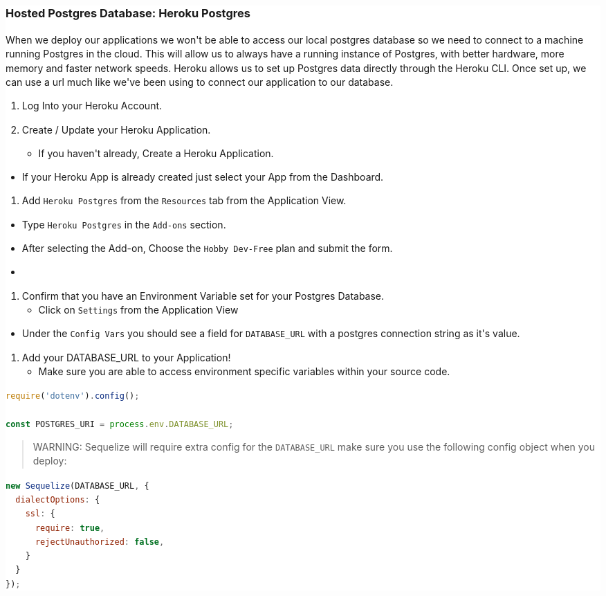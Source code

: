 
### Hosted Postgres Database: Heroku Postgres

When we deploy our applications we won't be able to access our local postgres database so we need to connect to a machine running Postgres in the cloud.  This will allow us to always have a running instance of Postgres, with better hardware, more memory and faster network speeds.  Heroku allows us to set up Postgres data directly through the Heroku CLI.  Once set up, we can use a url much like we've been using to connect our application to our database.

1. Log Into your Heroku Account.

1. Create / Update your Heroku Application.
   - If you haven't already, Create a Heroku Application.

- If your Heroku App is already created just select your App from the Dashboard.

1. Add `Heroku Postgres` from the `Resources` tab from the Application View.

- Type `Heroku Postgres` in the `Add-ons` section.

- After selecting the Add-on, Choose the `Hobby Dev-Free` plan and submit the form.
-
1. Confirm that you have an Environment Variable set for your Postgres Database.
   - Click on `Settings` from the Application View

- Under the `Config Vars` you should see a field for `DATABASE_URL` with a postgres connection string as it's value.

1. Add your DATABASE_URL to your Application!
   - Make sure you are able to access environment specific variables within your source code.

```javascript
require('dotenv').config();

const POSTGRES_URI = process.env.DATABASE_URL;
```

   > WARNING: Sequelize will require extra config for the `DATABASE_URL` make sure you use the following config object when you deploy:

```javascript
new Sequelize(DATABASE_URL, {
  dialectOptions: {
    ssl: {
      require: true,
      rejectUnauthorized: false,
    }
  }
});
```
